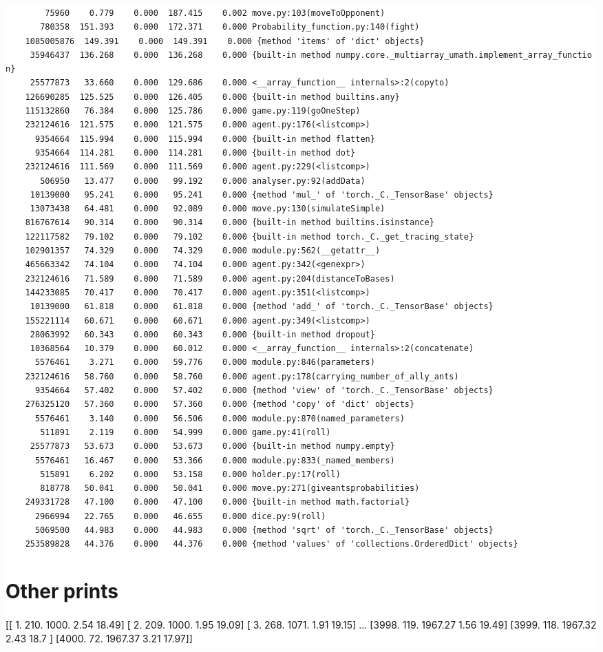             75960    0.779    0.000  187.415    0.002 move.py:103(moveToOpponent)
           780358  151.393    0.000  172.371    0.000 Probability_function.py:140(fight)
        1085005876  149.391    0.000  149.391    0.000 {method 'items' of 'dict' objects}
         35946437  136.268    0.000  136.268    0.000 {built-in method numpy.core._multiarray_umath.implement_array_function}
         25577873   33.660    0.000  129.686    0.000 <__array_function__ internals>:2(copyto)
        126690285  125.525    0.000  126.405    0.000 {built-in method builtins.any}
        115132860   76.384    0.000  125.786    0.000 game.py:119(goOneStep)
        232124616  121.575    0.000  121.575    0.000 agent.py:176(<listcomp>)
          9354664  115.994    0.000  115.994    0.000 {built-in method flatten}
          9354664  114.281    0.000  114.281    0.000 {built-in method dot}
        232124616  111.569    0.000  111.569    0.000 agent.py:229(<listcomp>)
           506950   13.477    0.000   99.192    0.000 analyser.py:92(addData)
         10139000   95.241    0.000   95.241    0.000 {method 'mul_' of 'torch._C._TensorBase' objects}
         13073438   64.481    0.000   92.089    0.000 move.py:130(simulateSimple)
        816767614   90.314    0.000   90.314    0.000 {built-in method builtins.isinstance}
        122117582   79.102    0.000   79.102    0.000 {built-in method torch._C._get_tracing_state}
        102901357   74.329    0.000   74.329    0.000 module.py:562(__getattr__)
        465663342   74.104    0.000   74.104    0.000 agent.py:342(<genexpr>)
        232124616   71.589    0.000   71.589    0.000 agent.py:204(distanceToBases)
        144233085   70.417    0.000   70.417    0.000 agent.py:351(<listcomp>)
         10139000   61.818    0.000   61.818    0.000 {method 'add_' of 'torch._C._TensorBase' objects}
        155221114   60.671    0.000   60.671    0.000 agent.py:349(<listcomp>)
         28063992   60.343    0.000   60.343    0.000 {built-in method dropout}
         10368564   10.379    0.000   60.012    0.000 <__array_function__ internals>:2(concatenate)
          5576461    3.271    0.000   59.776    0.000 module.py:846(parameters)
        232124616   58.760    0.000   58.760    0.000 agent.py:178(carrying_number_of_ally_ants)
          9354664   57.402    0.000   57.402    0.000 {method 'view' of 'torch._C._TensorBase' objects}
        276325120   57.360    0.000   57.360    0.000 {method 'copy' of 'dict' objects}
          5576461    3.140    0.000   56.506    0.000 module.py:870(named_parameters)
           511891    2.119    0.000   54.999    0.000 game.py:41(roll)
         25577873   53.673    0.000   53.673    0.000 {built-in method numpy.empty}
          5576461   16.467    0.000   53.366    0.000 module.py:833(_named_members)
           515891    6.202    0.000   53.158    0.000 holder.py:17(roll)
           818778   50.041    0.000   50.041    0.000 move.py:271(giveantsprobabilities)
        249331728   47.100    0.000   47.100    0.000 {built-in method math.factorial}
          2966994   22.765    0.000   46.655    0.000 dice.py:9(roll)
          5069500   44.983    0.000   44.983    0.000 {method 'sqrt' of 'torch._C._TensorBase' objects}
        253589828   44.376    0.000   44.376    0.000 {method 'values' of 'collections.OrderedDict' objects}


# Other prints

[[   1.    210.   1000.      2.54   18.49]
 [   2.    209.   1000.      1.95   19.09]
 [   3.    268.   1071.      1.91   19.15]
 ...
 [3998.    119.   1967.27    1.56   19.49]
 [3999.    118.   1967.32    2.43   18.7 ]
 [4000.     72.   1967.37    3.21   17.97]]
